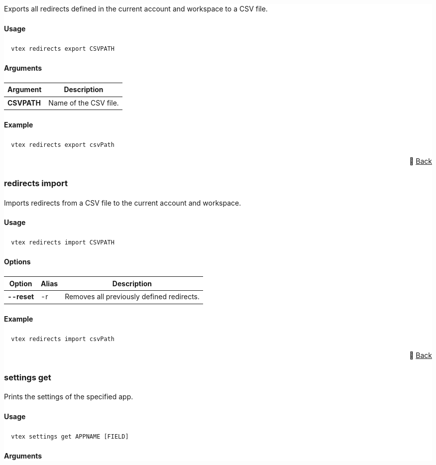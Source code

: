 Exports all redirects defined in the current account and workspace to a CSV file.

#### Usage

```shell
  vtex redirects export CSVPATH
```

#### Arguments

| Argument    | Description           |
| ----------- | --------------------- |
| **CSVPATH** | Name of the CSV file. |

#### Example

```shell
  vtex redirects export csvPath
```

<div align="right"> 🔼 <a href="#plugins">Back</a></div>

### redirects import

Imports redirects from a CSV file to the current account and workspace.

#### Usage

```shell
  vtex redirects import CSVPATH
```

#### Options

| Option      | Alias | Description                               |
| ----------- | ----- | ----------------------------------------- |
| **--reset** | -r    | Removes all previously defined redirects. |

#### Example

```shell
  vtex redirects import csvPath
```

<div align="right"> 🔼 <a href="#plugins">Back</a></div>

### settings get

Prints the settings of the specified app.

#### Usage

```shell
  vtex settings get APPNAME [FIELD]
```

#### Arguments
